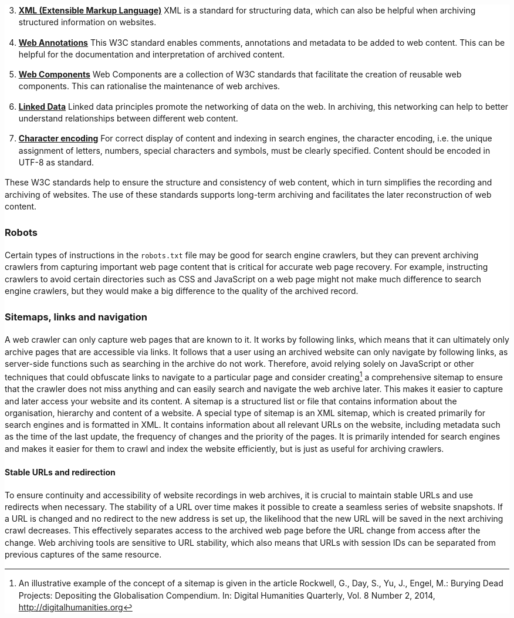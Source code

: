 3. **[XML (Extensible Markup Language)](https://www.w3.org/XML/)** 
XML is a standard for structuring data, which can also be helpful when archiving structured information on websites.

4. **[Web Annotations](https://www.w3.org/TR/annotation-model/)**
This W3C standard enables comments, annotations and metadata to be added to web content. This can be helpful for the documentation and interpretation of archived content.

5. **[Web Components](https://www.w3.org/TR/?filter-tr-name=&tags%5B%5D=browser)**
Web Components are a collection of W3C standards that facilitate the creation of reusable web components. This can rationalise the maintenance of web archives.

6. **[Linked Data](https://www.w3.org/TR/?tags[0]=data)**
Linked data principles promote the networking of data on the web. In archiving, this networking can help to better understand relationships between different web content.

7. **[Character encoding](https://www.w3.org/International/questions/qa-what-is-encoding.de)**
For correct display of content and indexing in search engines, the character encoding, i.e. the unique assignment of letters, numbers, special characters and symbols, must be clearly specified. Content should be encoded in UTF-8 as standard.

These W3C standards help to ensure the structure and consistency of web content, which in turn simplifies the recording and archiving of websites. The use of these standards supports long-term archiving and facilitates the later reconstruction of web content.

### Robots
Certain types of instructions in the ```robots.txt``` file may be good for search engine crawlers, but they can prevent archiving crawlers from capturing important web page content that is critical for accurate web page recovery. For example, instructing crawlers to avoid certain directories such as CSS and JavaScript on a web page might not make much difference to search engine crawlers, but they would make a big difference to the quality of the archived record.

### Sitemaps, links and navigation
A web crawler can only capture web pages that are known to it. It works by following links, which means that it can ultimately only archive pages that are accessible via links. It follows that a user using an archived website can only navigate by following links, as server-side functions such as searching in the archive do not work. Therefore, avoid relying solely on JavaScript or other techniques that could obfuscate links to navigate to a particular page and consider creating[^12] a comprehensive sitemap to ensure that the crawler does not miss anything and can easily search and navigate the web archive later. This makes it easier to capture and later access your website and its content. 
A sitemap is a structured list or file that contains information about the organisation, hierarchy and content of a website. A special type of sitemap is an XML sitemap, which is created primarily for search engines and is formatted in XML. It contains information about all relevant URLs on the website, including metadata such as the time of the last update, the frequency of changes and the priority of the pages. It is primarily intended for search engines and makes it easier for them to crawl and index the website efficiently, but is just as useful for archiving crawlers.

#### Stable URLs and redirection
To ensure continuity and accessibility of website recordings in web archives, it is crucial to maintain stable URLs and use redirects when necessary. The stability of a URL over time makes it possible to create a seamless series of website snapshots. If a URL is changed and no redirect to the new address is set up, the likelihood that the new URL will be saved in the next archiving crawl decreases. This effectively separates access to the archived web page before the URL change from access after the change. Web archiving tools are sensitive to URL stability, which also means that URLs with session IDs can be separated from previous captures of the same resource.


[^1]: DFG, Guidelines for Safeguarding
[^2]: See, for example, [Ludwig-Maximilians-Universität München](https://cms-cdn.lmu.de/media/lmu/downloads/die-lmu/beauftragte/richtlinien-der-lmu-muenchen-zur-selbstkontrolle-in-der-wissenschaft.pdf) and the [Max Planck Society](https://www.mpg.de/197494/rulesScientificPractice.pdf).
[^3]: Andreas Weber and Claudia Piesche: "Datenspeicherung, -kuration und Langzeitverfügbarkeit", in: Markus Putnings, Heike Neuroth and Janna Neumann (eds.): Praxishandbuch Forschungsdatenmanagement, 2021, https://doi.org/10.1515/9783110657807-019, p. 349. See also https://kost-ceco.ch/cms/warc.html.
[^7]: https://www.loc.gov/preservation/digital/formats/intro/format_eval_rel.shtml#factors
[^10]: Directive 2016/2102 of the European Parliament and of the Council of 26 October 2016 on the accessibility of the websites and mobile applications of public sector bodies, https://eur-lex.europa.eu/legal-content/DE/TXT/PDF/?uri=CELEX:32016L2102.
[^11]: Ordinance on the creation of barrier-free information technology in accordance with the Disability Equality Act (Barrier-free Information Technology Ordinance -- BITV 2.0), https://www.gesetze-im-internet.de/bitv_2_0/BJNR184300011.html. Section 2 (2.2) of the BITV 2.0 ordinance contains an exception for "*archives that neither contain content that is required for active administrative procedures nor have been updated or revised* after 23 September 2019".
[^12]: An illustrative example of the concept of a sitemap is given in the article Rockwell, G., Day, S., Yu, J., Engel, M.: Burying Dead Projects: Depositing the Globalisation Compendium. In: Digital Humanities Quarterly, Vol. 8 Number 2, 2014, http://digitalhumanities.org
[^13]: Please note that this text does not constitute legal advice but merely provides information on the subject matter without providing conclusive certainty. For legal advice, please contact your respective legal department.